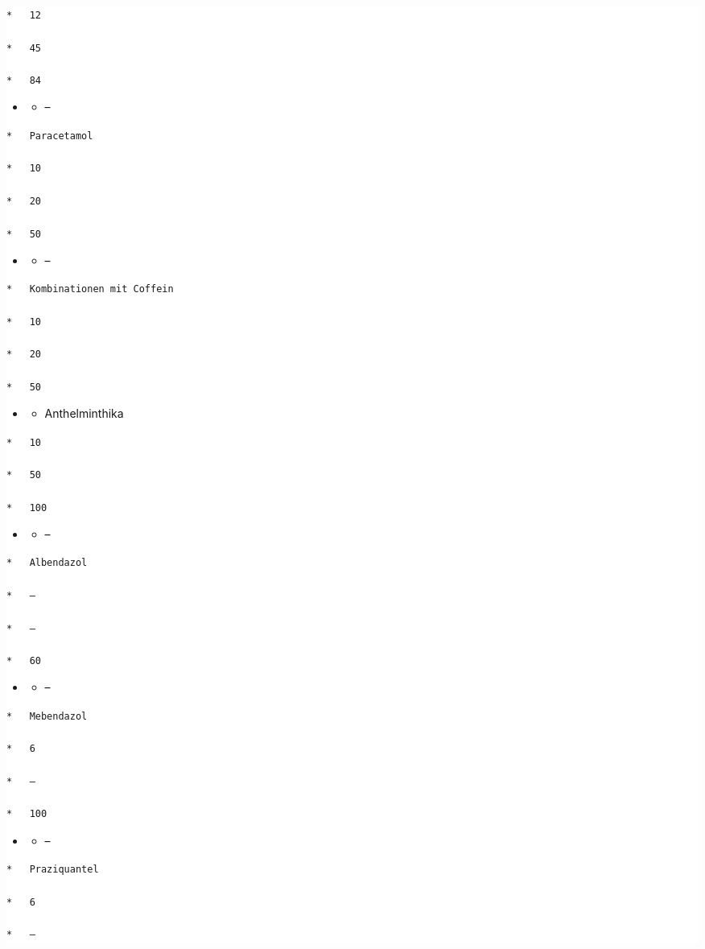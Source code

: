     *   12

    *   45

    *   84


*    *   –

    *   Paracetamol

    *   10

    *   20

    *   50


*    *   –

    *   Kombinationen mit Coffein

    *   10

    *   20

    *   50


*    *   Anthelminthika

    *   10

    *   50

    *   100


*    *   –

    *   Albendazol

    *   –

    *   –

    *   60


*    *   –

    *   Mebendazol

    *   6

    *   –

    *   100


*    *   –

    *   Praziquantel

    *   6

    *   –
